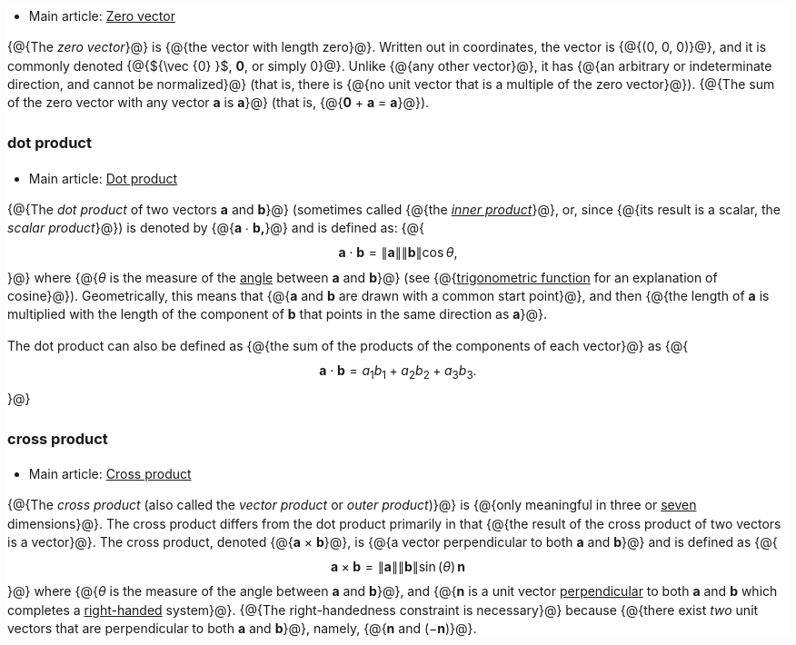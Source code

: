 - Main article: [Zero vector](zero%20vector.md#additive%20identities)

{@{The _zero vector_}@} is {@{the vector with length zero}@}. Written out in coordinates, the vector is {@{\(0, 0, 0\)}@}, and it is commonly denoted {@{${\vec {0} }$, __0__, or simply 0}@}. Unlike {@{any other vector}@}, it has {@{an arbitrary or indeterminate direction, and cannot be normalized}@} \(that is, there is {@{no unit vector that is a multiple of the zero vector}@}\). {@{The sum of the zero vector with any vector __a__ is __a__}@} \(that is, {@{__0__ + __a__ = __a__}@}\). 

### dot product

- Main article: [Dot product](dot%20product.md)

{@{The _dot product_ of two vectors __a__ and __b__}@} \(sometimes called {@{the _[inner product](inner%20product%20space.md)_}@}, or, since {@{its result is a scalar, the _scalar product_}@}\) is denoted by {@{__a__ ∙ __b,__}@} and is defined as: {@{$$\mathbf {a} \cdot \mathbf {b} =\left\|\mathbf {a} \right\|\left\|\mathbf {b} \right\|\cos \theta ,$$}@} where {@{_θ_ is the measure of the [angle](angle.md) between __a__ and __b__}@} \(see {@{[trigonometric function](trigonometric%20function.md) for an explanation of cosine}@}\). Geometrically, this means that {@{__a__ and __b__ are drawn with a common start point}@}, and then {@{the length of __a__ is multiplied with the length of the component of __b__ that points in the same direction as __a__}@}. 

The dot product can also be defined as {@{the sum of the products of the components of each vector}@} as {@{$$\mathbf {a} \cdot \mathbf {b} =a_{1}b_{1}+a_{2}b_{2}+a_{3}b_{3}.$$}@} 

### cross product

- Main article: [Cross product](cross%20product.md)

{@{The _cross product_ \(also called the _vector product_ or _outer product_\)}@} is {@{only meaningful in three or [seven](seven-dimensional%20cross%20product.md) dimensions}@}. The cross product differs from the dot product primarily in that {@{the result of the cross product of two vectors is a vector}@}. The cross product, denoted {@{__a__ × __b__}@}, is {@{a vector perpendicular to both __a__ and __b__}@} and is defined as {@{$$\mathbf {a} \times \mathbf {b} =\left\|\mathbf {a} \right\|\left\|\mathbf {b} \right\|\sin(\theta )\,\mathbf {n}$$}@} where {@{_θ_ is the measure of the angle between __a__ and __b__}@}, and {@{__n__ is a unit vector [perpendicular](perpendicular.md) to both __a__ and __b__ which completes a [right-handed](right-hand%20rule.md) system}@}. {@{The right-handedness constraint is necessary}@} because {@{there exist _two_ unit vectors that are perpendicular to both __a__ and __b__}@}, namely, {@{__n__ and \(−__n__\)}@}. 
